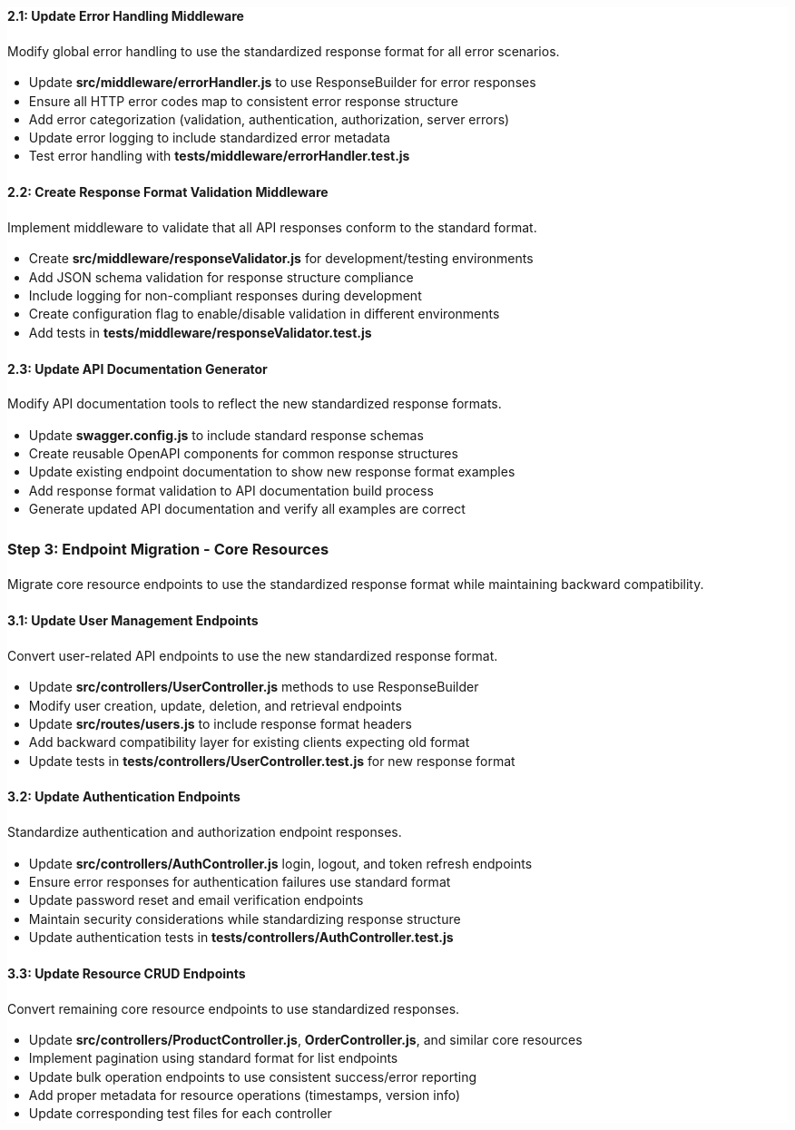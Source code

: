 #### 2.1: Update Error Handling Middleware
Modify global error handling to use the standardized response format for all error scenarios.
- Update **src/middleware/errorHandler.js** to use ResponseBuilder for error responses
- Ensure all HTTP error codes map to consistent error response structure
- Add error categorization (validation, authentication, authorization, server errors)
- Update error logging to include standardized error metadata
- Test error handling with **tests/middleware/errorHandler.test.js**

#### 2.2: Create Response Format Validation Middleware
Implement middleware to validate that all API responses conform to the standard format.
- Create **src/middleware/responseValidator.js** for development/testing environments
- Add JSON schema validation for response structure compliance
- Include logging for non-compliant responses during development
- Create configuration flag to enable/disable validation in different environments
- Add tests in **tests/middleware/responseValidator.test.js**

#### 2.3: Update API Documentation Generator
Modify API documentation tools to reflect the new standardized response formats.
- Update **swagger.config.js** to include standard response schemas
- Create reusable OpenAPI components for common response structures
- Update existing endpoint documentation to show new response format examples
- Add response format validation to API documentation build process
- Generate updated API documentation and verify all examples are correct

### Step 3: Endpoint Migration - Core Resources
Migrate core resource endpoints to use the standardized response format while maintaining backward compatibility.

#### 3.1: Update User Management Endpoints
Convert user-related API endpoints to use the new standardized response format.
- Update **src/controllers/UserController.js** methods to use ResponseBuilder
- Modify user creation, update, deletion, and retrieval endpoints
- Update **src/routes/users.js** to include response format headers
- Add backward compatibility layer for existing clients expecting old format
- Update tests in **tests/controllers/UserController.test.js** for new response format

#### 3.2: Update Authentication Endpoints
Standardize authentication and authorization endpoint responses.
- Update **src/controllers/AuthController.js** login, logout, and token refresh endpoints
- Ensure error responses for authentication failures use standard format
- Update password reset and email verification endpoints
- Maintain security considerations while standardizing response structure
- Update authentication tests in **tests/controllers/AuthController.test.js**

#### 3.3: Update Resource CRUD Endpoints
Convert remaining core resource endpoints to use standardized responses.
- Update **src/controllers/ProductController.js**, **OrderController.js**, and similar core resources
- Implement pagination using standard format for list endpoints
- Update bulk operation endpoints to use consistent success/error reporting
- Add proper metadata for resource operations (timestamps, version info)
- Update corresponding test files for each controller
